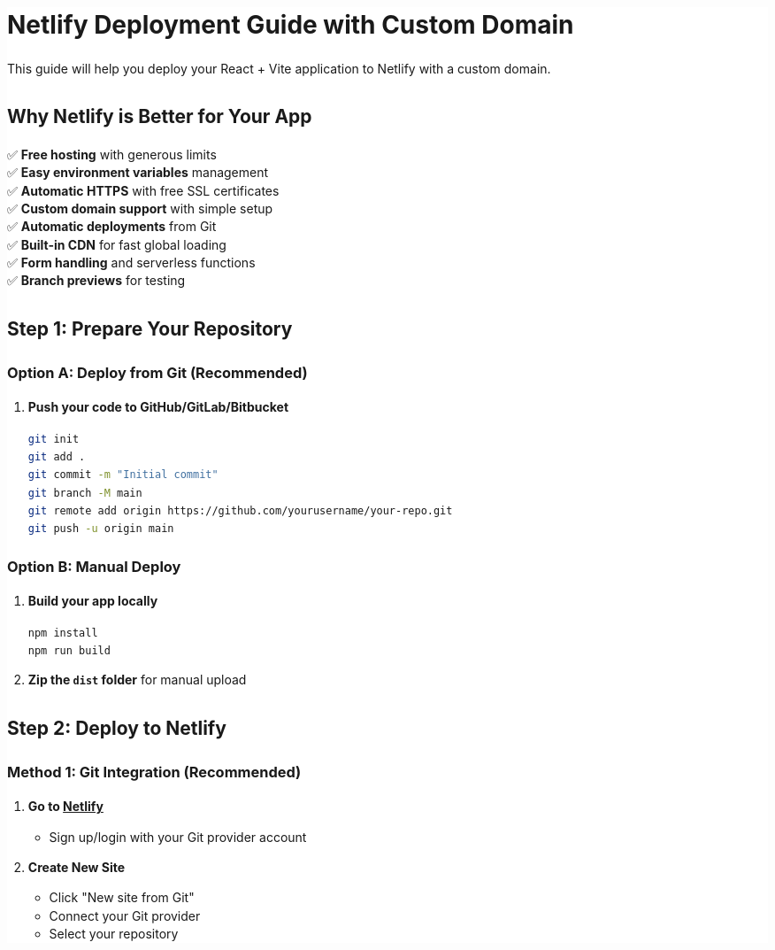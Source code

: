 # Netlify Deployment Guide with Custom Domain

This guide will help you deploy your React + Vite application to Netlify with a custom domain.

## Why Netlify is Better for Your App

✅ **Free hosting** with generous limits  
✅ **Easy environment variables** management  
✅ **Automatic HTTPS** with free SSL certificates  
✅ **Custom domain support** with simple setup  
✅ **Automatic deployments** from Git  
✅ **Built-in CDN** for fast global loading  
✅ **Form handling** and serverless functions  
✅ **Branch previews** for testing  

## Step 1: Prepare Your Repository

### Option A: Deploy from Git (Recommended)

1. **Push your code to GitHub/GitLab/Bitbucket**
   ```bash
   git init
   git add .
   git commit -m "Initial commit"
   git branch -M main
   git remote add origin https://github.com/yourusername/your-repo.git
   git push -u origin main
   ```

### Option B: Manual Deploy

1. **Build your app locally**
   ```bash
   npm install
   npm run build
   ```

2. **Zip the `dist` folder** for manual upload

## Step 2: Deploy to Netlify

### Method 1: Git Integration (Recommended)

1. **Go to [Netlify](https://netlify.com)**
   - Sign up/login with your Git provider account

2. **Create New Site**
   - Click "New site from Git"
   - Connect your Git provider
   - Select your repository
